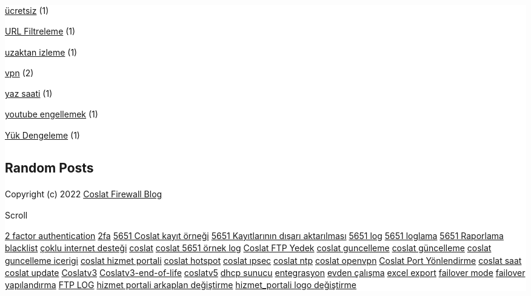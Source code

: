 [ücretsiz](https://blog.coslat.com/search/label/%C3%BCcretsiz)
(1)

[URL Filtreleme](https://blog.coslat.com/search/label/URL%20Filtreleme)
(1)

[uzaktan izleme](https://blog.coslat.com/search/label/uzaktan%20izleme)
(1)

[vpn](https://blog.coslat.com/search/label/vpn)
(2)

[yaz saati](https://blog.coslat.com/search/label/yaz%20saati)
(1)

[youtube engellemek](https://blog.coslat.com/search/label/youtube%20engellemek)
(1)

[Yük Dengeleme](https://blog.coslat.com/search/label/Y%C3%BCk%20Dengeleme)
(1)

## Random Posts

Copyright (c) 2022
[Coslat Firewall Blog](/)

Scroll

[2 factor authentication](https://blog.coslat.com/search/label/2%20factor%20authentication)
[2fa](https://blog.coslat.com/search/label/2fa)
[5651 Coslat kayıt örneği](https://blog.coslat.com/search/label/5651%20Coslat%20kay%C4%B1t%20%C3%B6rne%C4%9Fi)
[5651 Kayıtlarının dışarı aktarılması](https://blog.coslat.com/search/label/5651%20Kay%C4%B1tlar%C4%B1n%C4%B1n%20d%C4%B1%C5%9Far%C4%B1%20aktar%C4%B1lmas%C4%B1)
[5651 log](https://blog.coslat.com/search/label/5651%20log)
[5651 loglama](https://blog.coslat.com/search/label/5651%20loglama)
[5651 Raporlama](https://blog.coslat.com/search/label/5651%20Raporlama)
[blacklist](https://blog.coslat.com/search/label/blacklist)
[çoklu internet desteği](https://blog.coslat.com/search/label/%C3%A7oklu%20internet%20deste%C4%9Fi)
[coslat](https://blog.coslat.com/search/label/coslat)
[coslat 5651 örnek log](https://blog.coslat.com/search/label/coslat%205651%20%C3%B6rnek%20log)
[Coslat FTP Yedek](https://blog.coslat.com/search/label/Coslat%20FTP%20Yedek)
[coslat guncelleme](https://blog.coslat.com/search/label/coslat%20guncelleme)
[coslat güncelleme](https://blog.coslat.com/search/label/coslat%20g%C3%BCncelleme)
[coslat guncelleme icerigi](https://blog.coslat.com/search/label/coslat%20guncelleme%20icerigi)
[coslat hizmet portali](https://blog.coslat.com/search/label/coslat%20hizmet%20portali)
[coslat hotspot](https://blog.coslat.com/search/label/coslat%20hotspot)
[coslat ıpsec](https://blog.coslat.com/search/label/coslat%20%C4%B1psec)
[coslat ntp](https://blog.coslat.com/search/label/coslat%20ntp)
[coslat openvpn](https://blog.coslat.com/search/label/coslat%20openvpn)
[Coslat Port Yönlendirme](https://blog.coslat.com/search/label/Coslat%20Port%20Y%C3%B6nlendirme)
[coslat saat](https://blog.coslat.com/search/label/coslat%20saat)
[coslat update](https://blog.coslat.com/search/label/coslat%20update)
[Coslatv3](https://blog.coslat.com/search/label/Coslatv3)
[Coslatv3-end-of-life](https://blog.coslat.com/search/label/Coslatv3-end-of-life)
[coslatv5](https://blog.coslat.com/search/label/coslatv5)
[dhcp sunucu](https://blog.coslat.com/search/label/dhcp%20sunucu)
[entegrasyon](https://blog.coslat.com/search/label/entegrasyon)
[evden çalışma](https://blog.coslat.com/search/label/evden%20%C3%A7al%C4%B1%C5%9Fma)
[excel export](https://blog.coslat.com/search/label/excel%20export)
[failover mode](https://blog.coslat.com/search/label/failover%20mode)
[failover yapılandırma](https://blog.coslat.com/search/label/failover%20yap%C4%B1land%C4%B1rma)
[FTP LOG](https://blog.coslat.com/search/label/FTP%20LOG)
[hizmet portali arkaplan değiştirme](https://blog.coslat.com/search/label/hizmet%20portali%20arkaplan%20de%C4%9Fi%C5%9Ftirme)
[hizmet\_portali logo değiştirme](https://blog.coslat.com/search/label/hizmet_portali%20logo%20de%C4%9Fi%C5%9Ftirme)